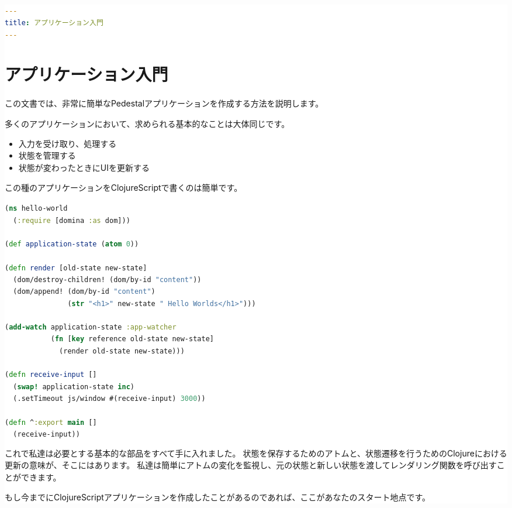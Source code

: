 ```yaml
---
title: アプリケーション入門
---
```




# アプリケーション入門



この文書では、非常に簡単なPedestalアプリケーションを作成する方法を説明します。



多くのアプリケーションにおいて、求められる基本的なことは大体同じです。



* 入力を受け取り、処理する
* 状態を管理する
* 状態が変わったときにUIを更新する



この種のアプリケーションをClojureScriptで書くのは簡単です。

```clojure
(ns hello-world
  (:require [domina :as dom]))

(def application-state (atom 0))

(defn render [old-state new-state]
  (dom/destroy-children! (dom/by-id "content"))
  (dom/append! (dom/by-id "content")
               (str "<h1>" new-state " Hello Worlds</h1>")))

(add-watch application-state :app-watcher
           (fn [key reference old-state new-state]
             (render old-state new-state)))

(defn receive-input []
  (swap! application-state inc)
  (.setTimeout js/window #(receive-input) 3000))

(defn ^:export main []
  (receive-input))
```



これで私達は必要とする基本的な部品をすべて手に入れました。
状態を保存するためのアトムと、状態遷移を行うためのClojureにおける更新の意味が、そこにはあります。
私達は簡単にアトムの変化を監視し、元の状態と新しい状態を渡してレンダリング関数を呼び出すことができます。



もし今までにClojureScriptアプリケーションを作成したことがあるのであれば、ここがあなたのスタート地点です。
